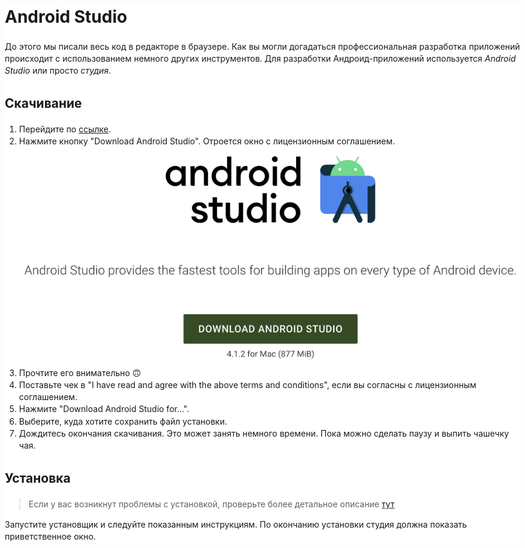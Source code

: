 # Android Studio

До этого мы писали весь код в редакторе в браузере. Как вы могли догадаться профессиональная разработка приложений происходит с
использованием немного других инструментов. Для разработки Андроид-приложений используется _Android Studio_ или просто _студия_.

## Скачивание

1. Перейдите по [ссылке](https://developer.android.com/studio).
2. Нажмите кнопку "Download Android Studio". Отроется окно с лицензионным соглашением.
   ![alt text](res/img1.png)
3. Прочтите его внимательно 🙃
4. Поставьте чек в "I have read and agree with the above terms and conditions", если вы согласны с лицензионным соглашением.
5. Нажмите "Download Android Studio for...".
6. Выберите, куда хотите сохранить файл установки.
7. Дождитесь окончания скачивания. Это может занять немного времени. Пока можно сделать паузу и выпить чашечку чая.

## Установка

> Если у вас возникнут проблемы с установкой, проверьте более детальное описание [тут](https://developer.android.com/studio/install.html)

Запустите установщик и следуйте показанным инструкциям. По окончанию установки студия должна показать приветственное окно.
